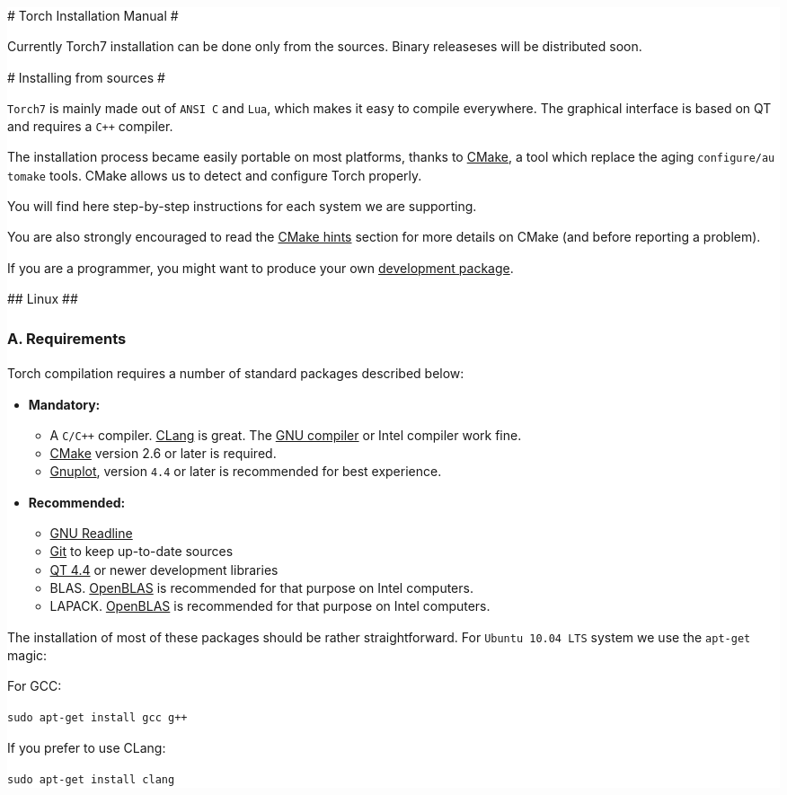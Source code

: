 <a name="install.dok"/>
# Torch Installation Manual #

Currently Torch7 installation can be done only from the
sources. Binary releaseses will be distributed soon.

<a name="install.sources"/>
# Installing from sources #

`Torch7` is mainly made out of `ANSI C` and `Lua`, which makes
it easy to compile everywhere. The graphical interface is based on QT
and requires a `C++` compiler.

The installation process became easily portable on most platforms,
thanks to [CMake](http://www.cmake.org), a tool which replace the
aging `configure/automake` tools. CMake allows us to detect and
configure Torch properly.

You will find here step-by-step instructions for each system we are supporting.

You are also strongly encouraged to read the [CMake hints](#CMakeHints)
section for more details on CMake (and before reporting a problem).

If you are a programmer, you might want to produce your own
[development package](#DevPackages).

<a name="install.linux"/>
## Linux ##

### A. Requirements ###

Torch compilation requires a number of standard packages described below:
  * __Mandatory:__
    * A `C/C++` compiler. [CLang](http:_clang.llvm.org) is great. The [GNU compiler](http:_gcc.gnu.org) or Intel compiler work fine.
    * [CMake](http://www.cmake.org) version 2.6 or later is required.
    * [Gnuplot](http://gnuplot.info), version `4.4` or later is recommended for best experience.

  * __Recommended:__
    * [GNU Readline](http://tiswww.case.edu/php/chet/readline/rltop.html)
    * [Git](http://git-scm.com/) to keep up-to-date sources
    * [QT 4.4](http://trolltech.com/products) or newer development libraries
    * BLAS. [OpenBLAS](https://github.com/xianyi/OpenBLAS) is recommended for that purpose on Intel computers.
    * LAPACK. [OpenBLAS](https://github.com/xianyi/OpenBLAS) is recommended for that purpose on Intel computers.

The installation of most of these packages should be rather
straightforward. For `Ubuntu 10.04 LTS` system we use the
`apt-get` magic:

For GCC:
```
sudo apt-get install gcc g++
```
If you prefer to use CLang:
```
sudo apt-get install clang
```
